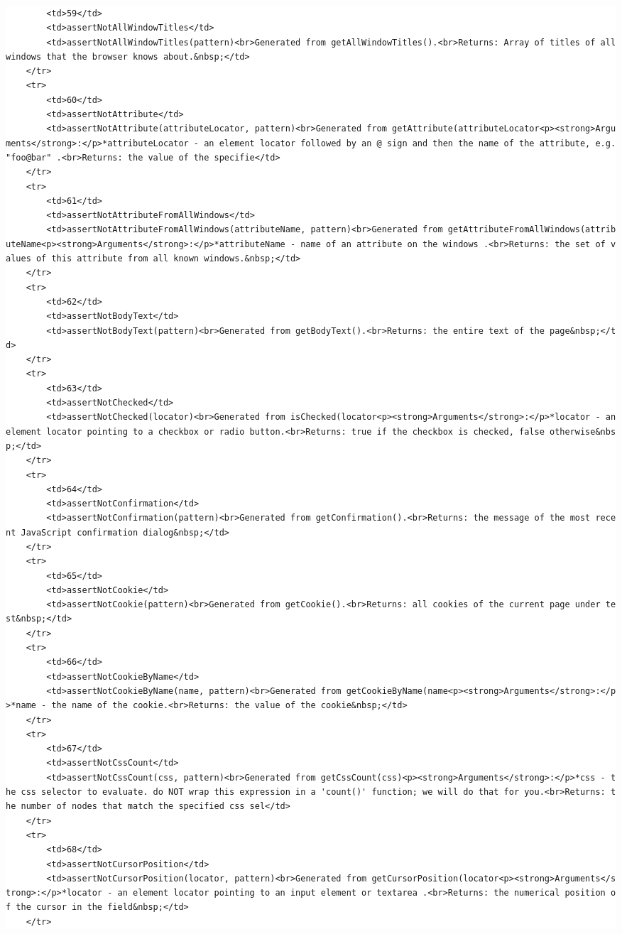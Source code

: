             <td>59</td>
            <td>assertNotAllWindowTitles</td>
            <td>assertNotAllWindowTitles(pattern)<br>Generated from getAllWindowTitles().<br>Returns: Array of titles of all windows that the browser knows about.&nbsp;</td>
        </tr>
        <tr>
            <td>60</td>
            <td>assertNotAttribute</td>
            <td>assertNotAttribute(attributeLocator, pattern)<br>Generated from getAttribute(attributeLocator<p><strong>Arguments</strong>:</p>*attributeLocator - an element locator followed by an @ sign and then the name of the attribute, e.g. "foo@bar" .<br>Returns: the value of the specifie</td>
        </tr>
        <tr>
            <td>61</td>
            <td>assertNotAttributeFromAllWindows</td>
            <td>assertNotAttributeFromAllWindows(attributeName, pattern)<br>Generated from getAttributeFromAllWindows(attributeName<p><strong>Arguments</strong>:</p>*attributeName - name of an attribute on the windows .<br>Returns: the set of values of this attribute from all known windows.&nbsp;</td>
        </tr>
        <tr>
            <td>62</td>
            <td>assertNotBodyText</td>
            <td>assertNotBodyText(pattern)<br>Generated from getBodyText().<br>Returns: the entire text of the page&nbsp;</td>
        </tr>
        <tr>
            <td>63</td>
            <td>assertNotChecked</td>
            <td>assertNotChecked(locator)<br>Generated from isChecked(locator<p><strong>Arguments</strong>:</p>*locator - an element locator pointing to a checkbox or radio button.<br>Returns: true if the checkbox is checked, false otherwise&nbsp;</td>
        </tr>
        <tr>
            <td>64</td>
            <td>assertNotConfirmation</td>
            <td>assertNotConfirmation(pattern)<br>Generated from getConfirmation().<br>Returns: the message of the most recent JavaScript confirmation dialog&nbsp;</td>
        </tr>
        <tr>
            <td>65</td>
            <td>assertNotCookie</td>
            <td>assertNotCookie(pattern)<br>Generated from getCookie().<br>Returns: all cookies of the current page under test&nbsp;</td>
        </tr>
        <tr>
            <td>66</td>
            <td>assertNotCookieByName</td>
            <td>assertNotCookieByName(name, pattern)<br>Generated from getCookieByName(name<p><strong>Arguments</strong>:</p>*name - the name of the cookie.<br>Returns: the value of the cookie&nbsp;</td>
        </tr>
        <tr>
            <td>67</td>
            <td>assertNotCssCount</td>
            <td>assertNotCssCount(css, pattern)<br>Generated from getCssCount(css)<p><strong>Arguments</strong>:</p>*css - the css selector to evaluate. do NOT wrap this expression in a 'count()' function; we will do that for you.<br>Returns: the number of nodes that match the specified css sel</td>
        </tr>
        <tr>
            <td>68</td>
            <td>assertNotCursorPosition</td>
            <td>assertNotCursorPosition(locator, pattern)<br>Generated from getCursorPosition(locator<p><strong>Arguments</strong>:</p>*locator - an element locator pointing to an input element or textarea .<br>Returns: the numerical position of the cursor in the field&nbsp;</td>
        </tr>